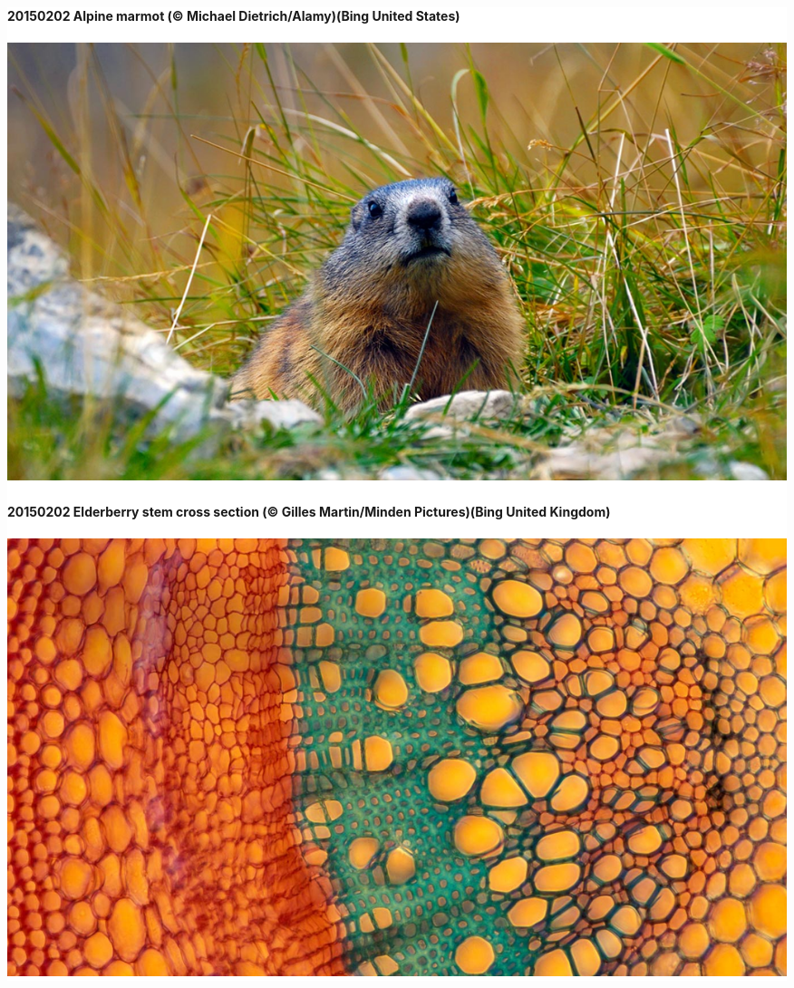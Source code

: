 #### 20150202 Alpine marmot (© Michael Dietrich/Alamy)(Bing United States)

![](20150202_GHDVideo_1366x768.jpg)

#### 20150202 Elderberry stem cross section (© Gilles Martin/Minden Pictures)(Bing United Kingdom)

![](20150202_Elderberry_1366x768.jpg)
